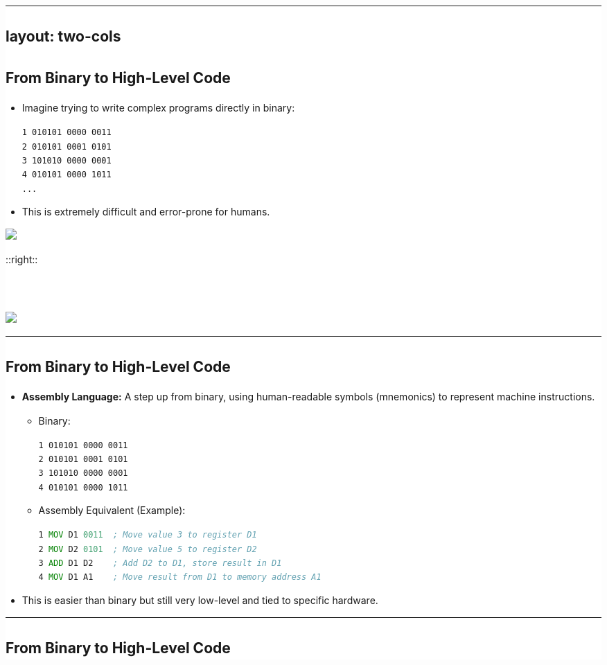 
---
layout: two-cols
---

## From Binary to High-Level Code

* Imagine trying to write complex programs directly in binary:
    ```
    1 010101 0000 0011
    2 010101 0001 0101
    3 101010 0000 0001
    4 010101 0000 1011
    ...
    ```
* This is extremely difficult and error-prone for humans.
<img src="https://preview.redd.it/wzqhe3omi4o51.jpg?auto=webp&s=70a427f5b4cd38d8bc95f7422e3e8c793b030d7e" style="height:200px">

::right::

<img src="https://i.redd.it/ozoxvegr2q181.jpg" style="height:400px;margin:auto;margin-top:50px">


---

## From Binary to High-Level Code

* **Assembly Language:** A step up from binary, using human-readable symbols (mnemonics) to represent machine instructions.
    * Binary:
        ```
        1 010101 0000 0011
        2 010101 0001 0101
        3 101010 0000 0001
        4 010101 0000 1011
        ```
    * Assembly Equivalent (Example):

        ```asm {*}
        1 MOV D1 0011  ; Move value 3 to register D1
        2 MOV D2 0101  ; Move value 5 to register D2
        3 ADD D1 D2    ; Add D2 to D1, store result in D1
        4 MOV D1 A1    ; Move result from D1 to memory address A1
        ```
* This is easier than binary but still very low-level and tied to specific hardware.

---


## From Binary to High-Level Code


